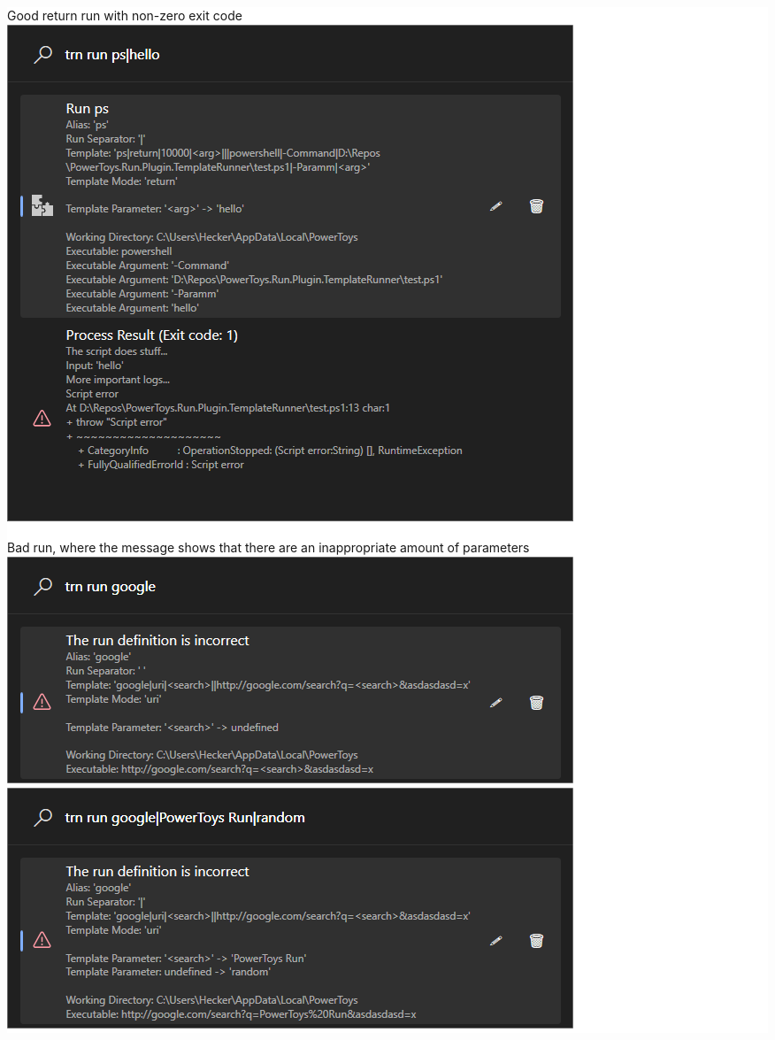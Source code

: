 Good return run with non-zero exit code  \
![run_good_return_bad](docs/images/run_good_return_bad.png)

Bad run, where the message shows that there are an inappropriate amount of parameters  \
![run_bad_few_params](docs/images/run_bad_few_params.png)  \
![run_bad_few_params](docs/images/run_bad_many_params.png)
